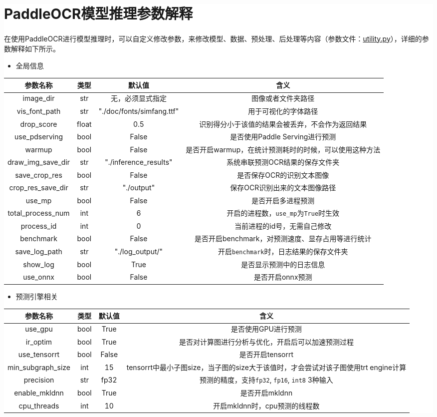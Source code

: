 # PaddleOCR模型推理参数解释

在使用PaddleOCR进行模型推理时，可以自定义修改参数，来修改模型、数据、预处理、后处理等内容（参数文件：[utility.py](../../tools/infer/utility.py)），详细的参数解释如下所示。

* 全局信息

| 参数名称 | 类型 | 默认值 | 含义 |
| :--: | :--: | :--: | :--: |
|  image_dir | str | 无，必须显式指定 | 图像或者文件夹路径 |
|  vis_font_path | str | "./doc/fonts/simfang.ttf" | 用于可视化的字体路径 |
|  drop_score | float | 0.5 | 识别得分小于该值的结果会被丢弃，不会作为返回结果 |
|  use_pdserving | bool | False | 是否使用Paddle Serving进行预测 |
|  warmup | bool | False | 是否开启warmup，在统计预测耗时的时候，可以使用这种方法 |
|  draw_img_save_dir | str | "./inference_results" | 系统串联预测OCR结果的保存文件夹 |
|  save_crop_res | bool | False  | 是否保存OCR的识别文本图像 |
|  crop_res_save_dir | str | "./output" | 保存OCR识别出来的文本图像路径 |
|  use_mp | bool | False | 是否开启多进程预测  |
|  total_process_num | int | 6 | 开启的进程数，`use_mp`为`True`时生效  |
|  process_id | int | 0 | 当前进程的id号，无需自己修改  |
|  benchmark | bool | False | 是否开启benchmark，对预测速度、显存占用等进行统计  |
|  save_log_path | str | "./log_output/" | 开启`benchmark`时，日志结果的保存文件夹 |
|  show_log | bool | True | 是否显示预测中的日志信息  |
|  use_onnx | bool | False | 是否开启onnx预测 |


* 预测引擎相关

| 参数名称 | 类型 | 默认值 | 含义 |
| :--: | :--: | :--: | :--: |
|  use_gpu | bool | True | 是否使用GPU进行预测 |
|  ir_optim | bool | True | 是否对计算图进行分析与优化，开启后可以加速预测过程 |
|  use_tensorrt | bool | False | 是否开启tensorrt |
|  min_subgraph_size | int | 15 | tensorrt中最小子图size，当子图的size大于该值时，才会尝试对该子图使用trt engine计算 |
|  precision | str | fp32 | 预测的精度，支持`fp32`, `fp16`, `int8` 3种输入 |
|  enable_mkldnn | bool | True | 是否开启mkldnn |
|  cpu_threads | int | 10 | 开启mkldnn时，cpu预测的线程数 |
